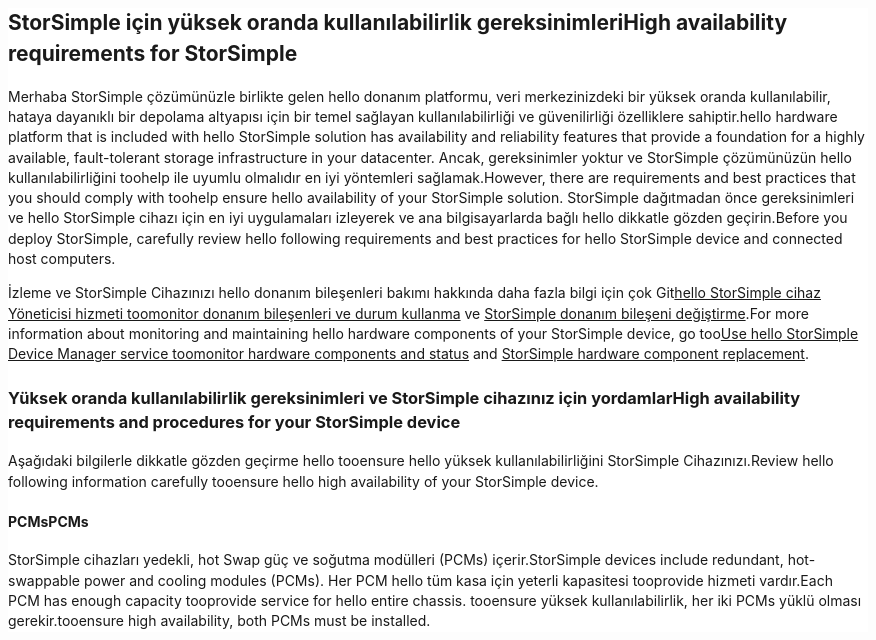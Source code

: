 ## <a name="high-availability-requirements-for-storsimple"></a><span data-ttu-id="96092-339">StorSimple için yüksek oranda kullanılabilirlik gereksinimleri</span><span class="sxs-lookup"><span data-stu-id="96092-339">High availability requirements for StorSimple</span></span>

<span data-ttu-id="96092-340">Merhaba StorSimple çözümünüzle birlikte gelen hello donanım platformu, veri merkezinizdeki bir yüksek oranda kullanılabilir, hataya dayanıklı bir depolama altyapısı için bir temel sağlayan kullanılabilirliği ve güvenilirliği özelliklere sahiptir.</span><span class="sxs-lookup"><span data-stu-id="96092-340">hello hardware platform that is included with hello StorSimple solution has availability and reliability features that provide a foundation for a highly available, fault-tolerant storage infrastructure in your datacenter.</span></span> <span data-ttu-id="96092-341">Ancak, gereksinimler yoktur ve StorSimple çözümünüzün hello kullanılabilirliğini toohelp ile uyumlu olmalıdır en iyi yöntemleri sağlamak.</span><span class="sxs-lookup"><span data-stu-id="96092-341">However, there are requirements and best practices that you should comply with toohelp ensure hello availability of your StorSimple solution.</span></span> <span data-ttu-id="96092-342">StorSimple dağıtmadan önce gereksinimleri ve hello StorSimple cihazı için en iyi uygulamaları izleyerek ve ana bilgisayarlarda bağlı hello dikkatle gözden geçirin.</span><span class="sxs-lookup"><span data-stu-id="96092-342">Before you deploy StorSimple, carefully review hello following requirements and best practices for hello StorSimple device and connected host computers.</span></span>

<span data-ttu-id="96092-343">İzleme ve StorSimple Cihazınızı hello donanım bileşenleri bakımı hakkında daha fazla bilgi için çok Git[hello StorSimple cihaz Yöneticisi hizmeti toomonitor donanım bileşenleri ve durum kullanma](storsimple-8000-monitor-hardware-status.md) ve [ StorSimple donanım bileşeni değiştirme](storsimple-8000-hardware-component-replacement.md).</span><span class="sxs-lookup"><span data-stu-id="96092-343">For more information about monitoring and maintaining hello hardware components of your StorSimple device, go too[Use hello StorSimple Device Manager service toomonitor hardware components and status](storsimple-8000-monitor-hardware-status.md) and [StorSimple hardware component replacement](storsimple-8000-hardware-component-replacement.md).</span></span>

### <a name="high-availability-requirements-and-procedures-for-your-storsimple-device"></a><span data-ttu-id="96092-344">Yüksek oranda kullanılabilirlik gereksinimleri ve StorSimple cihazınız için yordamlar</span><span class="sxs-lookup"><span data-stu-id="96092-344">High availability requirements and procedures for your StorSimple device</span></span>

<span data-ttu-id="96092-345">Aşağıdaki bilgilerle dikkatle gözden geçirme hello tooensure hello yüksek kullanılabilirliğini StorSimple Cihazınızı.</span><span class="sxs-lookup"><span data-stu-id="96092-345">Review hello following information carefully tooensure hello high availability of your StorSimple device.</span></span>

#### <a name="pcms"></a><span data-ttu-id="96092-346">PCMs</span><span class="sxs-lookup"><span data-stu-id="96092-346">PCMs</span></span>

<span data-ttu-id="96092-347">StorSimple cihazları yedekli, hot Swap güç ve soğutma modülleri (PCMs) içerir.</span><span class="sxs-lookup"><span data-stu-id="96092-347">StorSimple devices include redundant, hot-swappable power and cooling modules (PCMs).</span></span> <span data-ttu-id="96092-348">Her PCM hello tüm kasa için yeterli kapasitesi tooprovide hizmeti vardır.</span><span class="sxs-lookup"><span data-stu-id="96092-348">Each PCM has enough capacity tooprovide service for hello entire chassis.</span></span> <span data-ttu-id="96092-349">tooensure yüksek kullanılabilirlik, her iki PCMs yüklü olması gerekir.</span><span class="sxs-lookup"><span data-stu-id="96092-349">tooensure high availability, both PCMs must be installed.</span></span>
